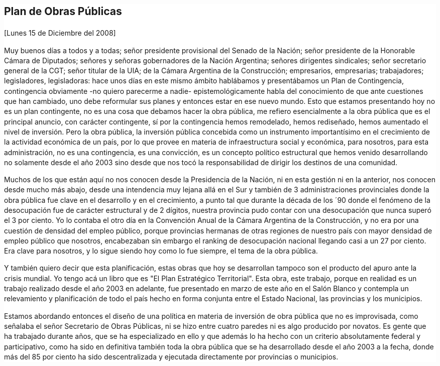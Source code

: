 Plan de Obras Públicas
----------------------

[Lunes 15 de Diciembre del 2008]

Muy buenos días a todos y a todas; señor presidente provisional del
Senado de la Nación; señor presidente de la Honorable Cámara de
Diputados; señores y señoras gobernadores de la Nación Argentina;
señores dirigentes sindicales; señor secretario general de la CGT; señor
titular de la UIA; de la Cámara Argentina de la Construcción;
empresarios, empresarias; trabajadores; legisladores, legisladoras: hace
unos días en este mismo ámbito hablábamos y presentábamos un Plan de
Contingencia, contingencia obviamente -no quiero parecerme a nadie-
epistemológicamente habla del conocimiento de que ante cuestiones que
han cambiado, uno debe reformular sus planes y entonces estar en ese
nuevo mundo. Esto que estamos presentando hoy no es un plan contingente,
no es una cosa que debamos hacer la obra pública, me refiero
esencialmente a la obra pública que es el principal anuncio, con
carácter contingente, sí por la contingencia hemos remodelado, hemos
rediseñado, hemos aumentado el nivel de inversión. Pero la obra pública,
la inversión pública concebida como un instrumento importantísimo en el
crecimiento de la actividad económica de un país, por lo que provee en
materia de infraestructura social y económica, para nosotros, para esta
administración, no es una contingencia, es una convicción, es un
concepto político estructural que hemos venido desarrollando no
solamente desde el año 2003 sino desde que nos tocó la responsabilidad
de dirigir los destinos de una comunidad.

Muchos de los que están aquí no nos conocen desde la Presidencia de la
Nación, ni en esta gestión ni en la anterior, nos conocen desde mucho
más abajo, desde una intendencia muy lejana allá en el Sur y también de
3 administraciones provinciales donde la obra pública fue clave en el
desarrollo y en el crecimiento, a punto tal que durante la década de los
´90 donde el fenómeno de la desocupación fue de carácter estructural y
de 2 dígitos, nuestra provincia pudo contar con una desocupación que
nunca superó el 3 por ciento. Yo lo contaba el otro día en la Convención
Anual de la Cámara Argentina de la Construcción, y no era por una
cuestión de densidad del empleo público, porque provincias hermanas de
otras regiones de nuestro país con mayor densidad de empleo público que
nosotros, encabezaban sin embargo el ranking de desocupación nacional
llegando casi a un 27 por ciento. Era clave para nosotros, y lo sigue
siendo hoy como lo fue siempre, el tema de la obra pública.

Y también quiero decir que esta planificación, estas obras que hoy se
desarrollan tampoco son el producto del apuro ante la crisis mundial. Yo
tengo acá un libro que es "El Plan Estratégico Territorial". Esta obra,
este trabajo, porque en realidad es un trabajo realizado desde el año
2003 en adelante, fue presentado en marzo de este año en el Salón Blanco
y contempla un relevamiento y planificación de todo el país hecho en
forma conjunta entre el Estado Nacional, las provincias y los
municipios.

Estamos abordando entonces el diseño de una política en materia de
inversión de obra pública que no es improvisada, como señalaba el señor
Secretario de Obras Públicas, ni se hizo entre cuatro paredes ni es algo
producido por novatos. Es gente que ha trabajado durante años, que se ha
especializado en ello y que además lo ha hecho con un criterio
absolutamente federal y participativo, como ha sido en definitiva
también toda la obra pública que se ha desarrollado desde el año 2003 a
la fecha, donde más del 85 por ciento ha sido descentralizada y
ejecutada directamente por provincias o municipios.
